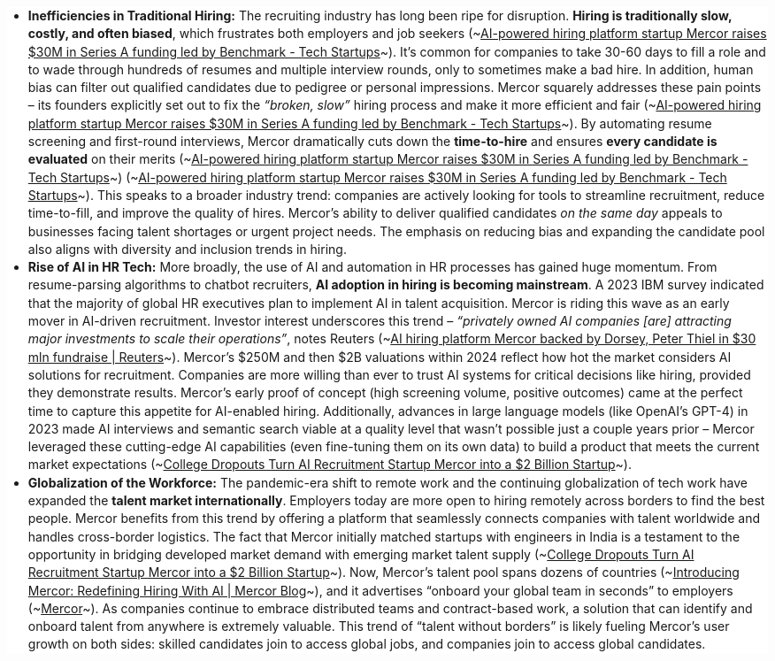 * **Inefficiencies in Traditional Hiring:** The recruiting industry has long been ripe for disruption. **Hiring is traditionally slow, costly, and often biased**, which frustrates both employers and job seekers (~[AI-powered hiring platform startup Mercor raises $30M in Series A funding led by Benchmark - Tech Startups](https://techstartups.com/2024/09/18/ai-powered-hiring-platform-startup-mercor-raises-30m-in-series-a-funding-led-by-benchmark/#:~:text=The%20traditional%20hiring%20process%20is,AI)~). It’s common for companies to take 30-60 days to fill a role and to wade through hundreds of resumes and multiple interview rounds, only to sometimes make a bad hire. In addition, human bias can filter out qualified candidates due to pedigree or personal impressions. Mercor squarely addresses these pain points – its founders explicitly set out to fix the *“broken, slow”* hiring process and make it more efficient and fair (~[AI-powered hiring platform startup Mercor raises $30M in Series A funding led by Benchmark - Tech Startups](https://techstartups.com/2024/09/18/ai-powered-hiring-platform-startup-mercor-raises-30m-in-series-a-funding-led-by-benchmark/#:~:text=)~). By automating resume screening and first-round interviews, Mercor dramatically cuts down the **time-to-hire** and ensures **every candidate is evaluated** on their merits (~[AI-powered hiring platform startup Mercor raises $30M in Series A funding led by Benchmark - Tech Startups](https://techstartups.com/2024/09/18/ai-powered-hiring-platform-startup-mercor-raises-30m-in-series-a-funding-led-by-benchmark/#:~:text=The%20traditional%20hiring%20process%20is,AI)~) (~[AI-powered hiring platform startup Mercor raises $30M in Series A funding led by Benchmark - Tech Startups](https://techstartups.com/2024/09/18/ai-powered-hiring-platform-startup-mercor-raises-30m-in-series-a-funding-led-by-benchmark/#:~:text=Mercor%E2%80%99s%20platform%20relies%20on%20advanced,that%20plague%20traditional%20hiring%20methods)~). This speaks to a broader industry trend: companies are actively looking for tools to streamline recruitment, reduce time-to-fill, and improve the quality of hires. Mercor’s ability to deliver qualified candidates *on the same day* appeals to businesses facing talent shortages or urgent project needs. The emphasis on reducing bias and expanding the candidate pool also aligns with diversity and inclusion trends in hiring.
* **Rise of AI in HR Tech:** More broadly, the use of AI and automation in HR processes has gained huge momentum. From resume-parsing algorithms to chatbot recruiters, **AI adoption in hiring is becoming mainstream**. A 2023 IBM survey indicated that the majority of global HR executives plan to implement AI in talent acquisition. Mercor is riding this wave as an early mover in AI-driven recruitment. Investor interest underscores this trend – *“privately owned AI companies [are] attracting major investments to scale their operations”*, notes Reuters (~[AI hiring platform Mercor backed by Dorsey, Peter Thiel in $30 mln fundraise | Reuters](https://www.reuters.com/technology/artificial-intelligence/ai-hiring-platform-mercor-backed-by-dorsey-peter-thiel-30-mln-fundraise-2024-09-19/#:~:text=The%20round%20made%20Mercor%20the,raised%20%241%20billion%20in%20cash)~). Mercor’s $250M and then $2B valuations within 2024 reflect how hot the market considers AI solutions for recruitment. Companies are more willing than ever to trust AI systems for critical decisions like hiring, provided they demonstrate results. Mercor’s early proof of concept (high screening volume, positive outcomes) came at the perfect time to capture this appetite for AI-enabled hiring. Additionally, advances in large language models (like OpenAI’s GPT-4) in 2023 made AI interviews and semantic search viable at a quality level that wasn’t possible just a couple years prior – Mercor leveraged these cutting-edge AI capabilities (even fine-tuning them on its own data) to build a product that meets the current market expectations (~[College Dropouts Turn AI Recruitment Startup Mercor into a $2 Billion Startup](https://aimresearch.co/ai-startups/college-dropouts-turn-ai-recruitment-startup-mercor-into-a-2-billion-startup#:~:text=Initially%2C%20Mercor%20had%20been%20a,seeking%20process)~).
* **Globalization of the Workforce:** The pandemic-era shift to remote work and the continuing globalization of tech work have expanded the **talent market internationally**. Employers today are more open to hiring remotely across borders to find the best people. Mercor benefits from this trend by offering a platform that seamlessly connects companies with talent worldwide and handles cross-border logistics. The fact that Mercor initially matched startups with engineers in India is a testament to the opportunity in bridging developed market demand with emerging market talent supply (~[College Dropouts Turn AI Recruitment Startup Mercor into a $2 Billion Startup](https://aimresearch.co/ai-startups/college-dropouts-turn-ai-recruitment-startup-mercor-into-a-2-billion-startup#:~:text=faith,with%20no%20funding%20at%20all)~). Now, Mercor’s talent pool spans dozens of countries (~[Introducing Mercor: Redefining Hiring With AI | Mercor Blog](https://mercor.com/blog/1/#:~:text=Mercor%20was%20founded%20in%20January,100%2C000%20users%20spanning%2025%20countries)~), and it advertises “onboard your global team in seconds” to employers (~[Mercor](https://mercor.com/#:~:text=For%20companies%20of%20all%20sizes)~). As companies continue to embrace distributed teams and contract-based work, a solution that can identify and onboard talent from anywhere is extremely valuable. This trend of “talent without borders” is likely fueling Mercor’s user growth on both sides: skilled candidates join to access global jobs, and companies join to access global candidates.